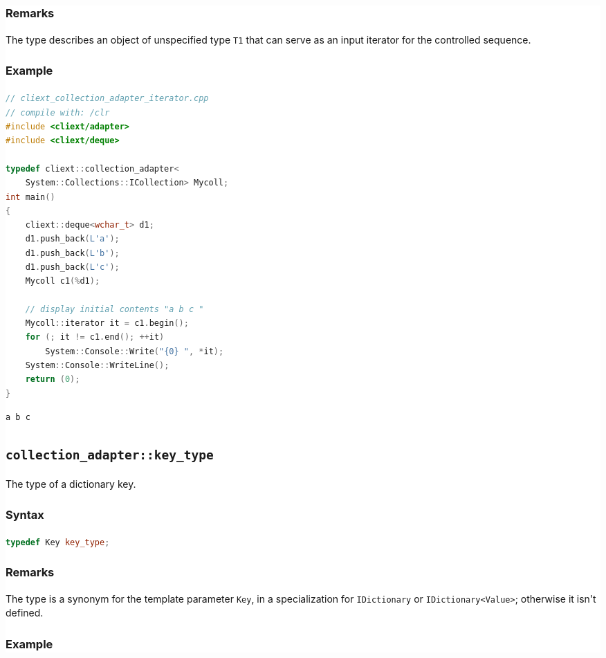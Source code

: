 ### Remarks

The type describes an object of unspecified type `T1` that can serve as an input iterator for the controlled sequence.

### Example

```cpp
// cliext_collection_adapter_iterator.cpp
// compile with: /clr
#include <cliext/adapter>
#include <cliext/deque>

typedef cliext::collection_adapter<
    System::Collections::ICollection> Mycoll;
int main()
{
    cliext::deque<wchar_t> d1;
    d1.push_back(L'a');
    d1.push_back(L'b');
    d1.push_back(L'c');
    Mycoll c1(%d1);

    // display initial contents "a b c "
    Mycoll::iterator it = c1.begin();
    for (; it != c1.end(); ++it)
        System::Console::Write("{0} ", *it);
    System::Console::WriteLine();
    return (0);
}
```

```Output
a b c
```

## <a name="key_type"></a> `collection_adapter::key_type`

The type of a dictionary key.

### Syntax

```cpp
typedef Key key_type;
```

### Remarks

The type is a synonym for the template parameter `Key`, in a specialization for `IDictionary` or `IDictionary<Value>`; otherwise it isn't defined.

### Example
